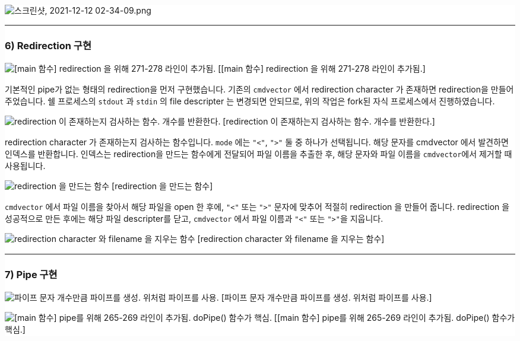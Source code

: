 ![스크린샷, 2021-12-12 02-34-09.png](https://s3.us-west-2.amazonaws.com/secure.notion-static.com/8ba1c6c4-a959-4acb-92fe-68e5f5ea3994/%EC%8A%A4%ED%81%AC%EB%A6%B0%EC%83%B7_2021-12-12_02-34-09.png?X-Amz-Algorithm=AWS4-HMAC-SHA256&X-Amz-Content-Sha256=UNSIGNED-PAYLOAD&X-Amz-Credential=AKIAT73L2G45EIPT3X45%2F20211211%2Fus-west-2%2Fs3%2Faws4_request&X-Amz-Date=20211211T183257Z&X-Amz-Expires=86400&X-Amz-Signature=0da3eec083a5a016fda45439715668e869c0b54824d22dbdd342dd56ce9b9e22&X-Amz-SignedHeaders=host&response-content-disposition=filename%20%3D%22%25EC%258A%25A4%25ED%2581%25AC%25EB%25A6%25B0%25EC%2583%25B7%252C%25202021-12-12%252002-34-09.png%22&x-id=GetObject)

---

### 6) Redirection 구현

![[main 함수] redirection 을 위해 271-278 라인이 추가됨.](https://s3.us-west-2.amazonaws.com/secure.notion-static.com/3fba14e8-1507-4c0c-9d5f-6d767bc18402/%EC%8A%A4%ED%81%AC%EB%A6%B0%EC%83%B7_2021-12-12_02-34-58.png?X-Amz-Algorithm=AWS4-HMAC-SHA256&X-Amz-Content-Sha256=UNSIGNED-PAYLOAD&X-Amz-Credential=AKIAT73L2G45EIPT3X45%2F20211211%2Fus-west-2%2Fs3%2Faws4_request&X-Amz-Date=20211211T183315Z&X-Amz-Expires=86400&X-Amz-Signature=16f7c9c58fb119ecc7c693d5ac1d2f1c4c59af0805f86d675f6c73901474ff95&X-Amz-SignedHeaders=host&response-content-disposition=filename%20%3D%22%25EC%258A%25A4%25ED%2581%25AC%25EB%25A6%25B0%25EC%2583%25B7%252C%25202021-12-12%252002-34-58.png%22&x-id=GetObject)
[[main 함수] redirection 을 위해 271-278 라인이 추가됨.]

 기본적인 pipe가 없는 형태의 redirection을 먼저 구현했습니다. 기존의 `cmdvector` 에서 redirection character 가 존재하면 redirection을 만들어주었습니다. 쉘 프로세스의 `stdout` 과 `stdin` 의 file descripter 는 변경되면 안되므로, 위의 작업은 fork된 자식 프로세스에서 진행하였습니다.

![redirection 이 존재하는지 검사하는 함수. 개수를 반환한다.](https://s3.us-west-2.amazonaws.com/secure.notion-static.com/c501dc28-7157-4ee9-8d13-b70ba7f8d364/%EC%8A%A4%ED%81%AC%EB%A6%B0%EC%83%B7_2021-12-12_02-13-57.png?X-Amz-Algorithm=AWS4-HMAC-SHA256&X-Amz-Content-Sha256=UNSIGNED-PAYLOAD&X-Amz-Credential=AKIAT73L2G45EIPT3X45%2F20211211%2Fus-west-2%2Fs3%2Faws4_request&X-Amz-Date=20211211T183336Z&X-Amz-Expires=86400&X-Amz-Signature=eef17b6c6357cdf85b51171fb4aa6db0f206f18f4c93df08ed094e0b6807893d&X-Amz-SignedHeaders=host&response-content-disposition=filename%20%3D%22%25EC%258A%25A4%25ED%2581%25AC%25EB%25A6%25B0%25EC%2583%25B7%252C%25202021-12-12%252002-13-57.png%22&x-id=GetObject)
[redirection 이 존재하는지 검사하는 함수. 개수를 반환한다.]

 redirection character 가 존재하는지 검사하는 함수입니다. `mode` 에는 `"<"`, `">"` 둘 중 하나가 선택됩니다. 해당 문자를 cmdvector 에서 발견하면 인덱스를 반환합니다. 인덱스는 redirection을 만드는 함수에게 전달되어 파일 이름을 추출한 후, 해당 문자와 파일 이름을 `cmdvector`에서 제거할 때 사용됩니다.

![redirection 을 만드는 함수](https://s3.us-west-2.amazonaws.com/secure.notion-static.com/e0852468-409f-4083-8f03-68beef9ca345/%EC%8A%A4%ED%81%AC%EB%A6%B0%EC%83%B7_2021-12-12_02-17-06.png?X-Amz-Algorithm=AWS4-HMAC-SHA256&X-Amz-Content-Sha256=UNSIGNED-PAYLOAD&X-Amz-Credential=AKIAT73L2G45EIPT3X45%2F20211211%2Fus-west-2%2Fs3%2Faws4_request&X-Amz-Date=20211211T183341Z&X-Amz-Expires=86400&X-Amz-Signature=3488a773a839994c24afea3c99d1bcf14b27b1a486fba0467f127f6963bd7715&X-Amz-SignedHeaders=host&response-content-disposition=filename%20%3D%22%25EC%258A%25A4%25ED%2581%25AC%25EB%25A6%25B0%25EC%2583%25B7%252C%25202021-12-12%252002-17-06.png%22&x-id=GetObject)
[redirection 을 만드는 함수]

  `cmdvector` 에서 파일 이름을 찾아서 해당 파일을 open 한 후에, `"<"` 또는 `">"` 문자에 맞추어 적절히 redirection 을 만들어 줍니다. redirection 을 성공적으로 만든 후에는 해당 파일 descripter를 닫고, `cmdvector` 에서 파일 이름과 `"<"` 또는 `">"`을 지웁니다.

![redirection character 와 filename 을 지우는 함수](https://s3.us-west-2.amazonaws.com/secure.notion-static.com/979801e2-4d16-4837-bf0f-19e9be584091/%EC%8A%A4%ED%81%AC%EB%A6%B0%EC%83%B7_2021-12-12_02-17-15.png?X-Amz-Algorithm=AWS4-HMAC-SHA256&X-Amz-Content-Sha256=UNSIGNED-PAYLOAD&X-Amz-Credential=AKIAT73L2G45EIPT3X45%2F20211211%2Fus-west-2%2Fs3%2Faws4_request&X-Amz-Date=20211211T183344Z&X-Amz-Expires=86400&X-Amz-Signature=998b9558dbe1b5055f7e361f89fea170c52b514b3bcde28e3667e1d3356e97dc&X-Amz-SignedHeaders=host&response-content-disposition=filename%20%3D%22%25EC%258A%25A4%25ED%2581%25AC%25EB%25A6%25B0%25EC%2583%25B7%252C%25202021-12-12%252002-17-15.png%22&x-id=GetObject)
[redirection character 와 filename 을 지우는 함수]

  

---

### 7) Pipe 구현

![파이프 문자 개수만큼 파이프를 생성. 위처럼 파이프를 사용.](https://s3.us-west-2.amazonaws.com/secure.notion-static.com/ccdeecad-cd9b-4c99-8a19-81b8a440b96d/ds.png?X-Amz-Algorithm=AWS4-HMAC-SHA256&X-Amz-Content-Sha256=UNSIGNED-PAYLOAD&X-Amz-Credential=AKIAT73L2G45EIPT3X45%2F20211211%2Fus-west-2%2Fs3%2Faws4_request&X-Amz-Date=20211211T183346Z&X-Amz-Expires=86400&X-Amz-Signature=66e3895bf8b6284cdb5f74e7efdd81ccf918279d8b1759681c47b59686af8f55&X-Amz-SignedHeaders=host&response-content-disposition=filename%20%3D%22ds.png%22&x-id=GetObject)
[파이프 문자 개수만큼 파이프를 생성. 위처럼 파이프를 사용.]

![[main 함수] pipe를 위해 265-269 라인이 추가됨. doPipe() 함수가 핵심.](https://s3.us-west-2.amazonaws.com/secure.notion-static.com/3fba14e8-1507-4c0c-9d5f-6d767bc18402/%EC%8A%A4%ED%81%AC%EB%A6%B0%EC%83%B7_2021-12-12_02-34-58.png?X-Amz-Algorithm=AWS4-HMAC-SHA256&X-Amz-Content-Sha256=UNSIGNED-PAYLOAD&X-Amz-Credential=AKIAT73L2G45EIPT3X45%2F20211211%2Fus-west-2%2Fs3%2Faws4_request&X-Amz-Date=20211211T183348Z&X-Amz-Expires=86400&X-Amz-Signature=df8fcab20d29442aafa1286f4445e1ece645bb0388e16737db5020a3504d44b0&X-Amz-SignedHeaders=host&response-content-disposition=filename%20%3D%22%25EC%258A%25A4%25ED%2581%25AC%25EB%25A6%25B0%25EC%2583%25B7%252C%25202021-12-12%252002-34-58.png%22&x-id=GetObject)
[[main 함수] pipe를 위해 265-269 라인이 추가됨. doPipe() 함수가 핵심.]
